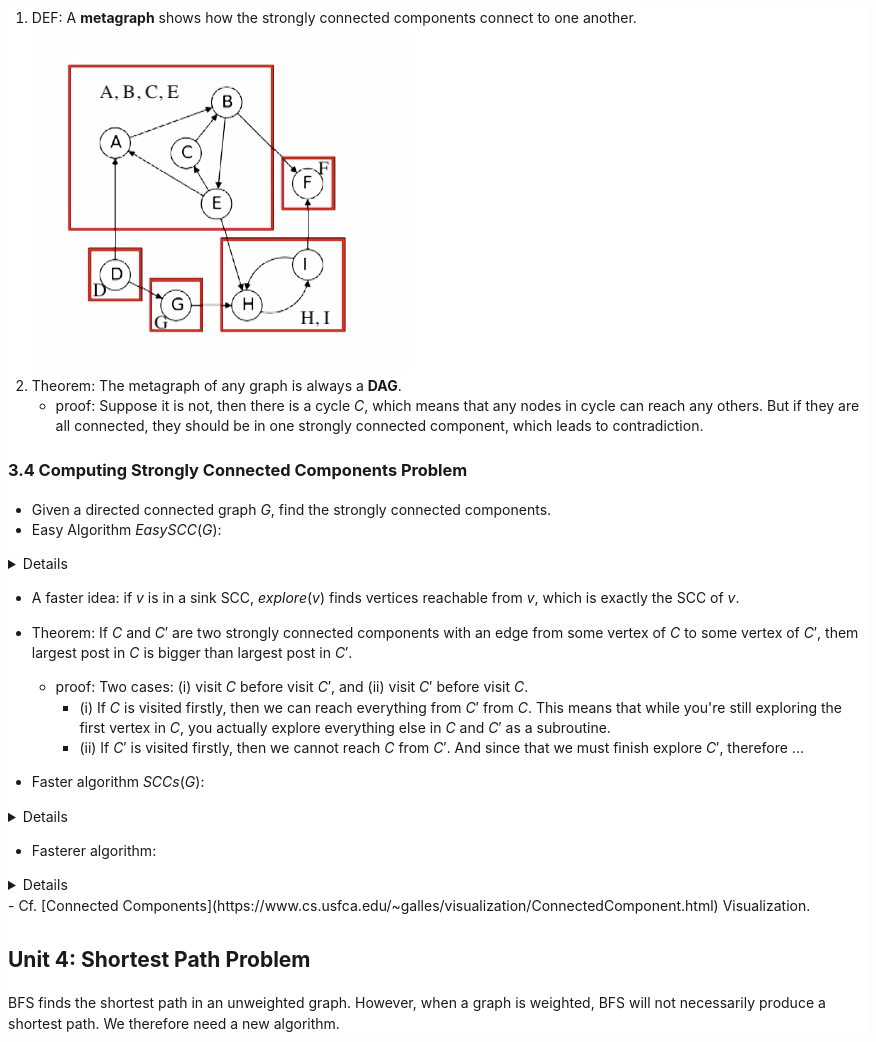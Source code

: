 1. DEF: A **metagraph** shows how the strongly connected components connect to one another. ![metagraph](Resources/metagraph.png)   
1. Theorem: The metagraph of any graph is always a **DAG**.
	- proof: Suppose it is not, then there is a cycle $C$, which means that any nodes in cycle can reach any others. But if they are all connected, they should be in one strongly connected component, which leads to contradiction.

### 3.4 Computing Strongly Connected Components Problem
- Given a directed connected graph $G$, find the strongly connected components.
- Easy Algorithm $EasySCC(G)$:

<details></details>

- A faster idea: if $v$ is in a sink SCC, $explore(v)$ finds vertices reachable from $v$, which is exactly the SCC of $v$.
- Theorem: If $C$ and $C\prime$ are two strongly connected components with an edge from some vertex of $C$ to some vertex of $C\prime$, them largest post in $C$ is bigger than largest post in $C\prime$.
	- proof: Two cases: (i) visit $C$ before visit $C\prime$, and (ii) visit $C\prime$ before visit $C$.
		- (i) If $C$ is visited firstly, then we can reach everything from $C\prime$ from $C$. This means that while you're still exploring the first vertex in $C$, you actually explore everything else in $C$ and $C\prime$ as a subroutine. 
		- (ii) If $C\prime$ is visited firstly, then we cannot reach $C$ from $C\prime$. And since that we must finish explore $C\prime$, therefore ...
		
- Faster algorithm $SCCs(G)$:

<details></details>

- Fasterer algorithm:

<details></details>
- Cf. [Connected Components](https://www.cs.usfca.edu/~galles/visualization/ConnectedComponent.html) Visualization.


## Unit 4: Shortest Path Problem
BFS finds the shortest path in an unweighted graph. However, when a graph is weighted, BFS will not necessarily produce a shortest path. We therefore need a new algorithm.
